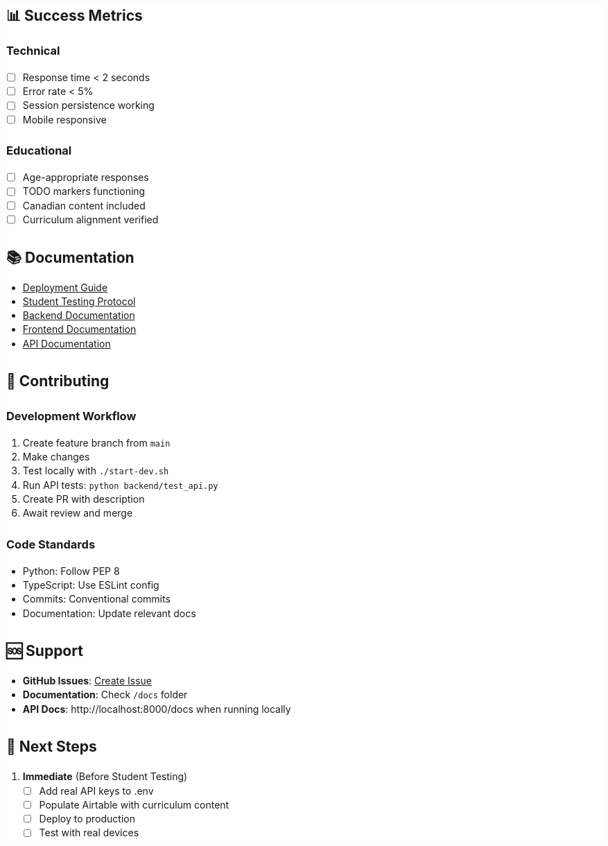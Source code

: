 ## 📊 Success Metrics

### Technical
- [ ] Response time < 2 seconds
- [ ] Error rate < 5%
- [ ] Session persistence working
- [ ] Mobile responsive

### Educational
- [ ] Age-appropriate responses
- [ ] TODO markers functioning
- [ ] Canadian content included
- [ ] Curriculum alignment verified

## 📚 Documentation

- [Deployment Guide](./DEPLOYMENT.md)
- [Student Testing Protocol](./STUDENT_TESTING_PROTOCOL.md)
- [Backend Documentation](./docs/backend.md)
- [Frontend Documentation](./docs/web_interface.md)
- [API Documentation](http://localhost:8000/docs)

## 🤝 Contributing

### Development Workflow
1. Create feature branch from `main`
2. Make changes
3. Test locally with `./start-dev.sh`
4. Run API tests: `python backend/test_api.py`
5. Create PR with description
6. Await review and merge

### Code Standards
- Python: Follow PEP 8
- TypeScript: Use ESLint config
- Commits: Conventional commits
- Documentation: Update relevant docs

## 🆘 Support

- **GitHub Issues**: [Create Issue](https://github.com/stewmckendry/ai_tutor/issues)
- **Documentation**: Check `/docs` folder
- **API Docs**: http://localhost:8000/docs when running locally

## 📅 Next Steps

1. **Immediate** (Before Student Testing)
   - [ ] Add real API keys to .env
   - [ ] Populate Airtable with curriculum content
   - [ ] Deploy to production
   - [ ] Test with real devices
